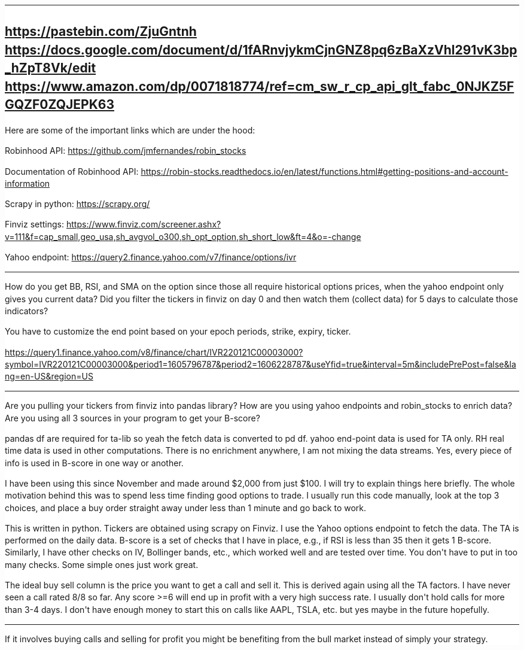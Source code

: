 
---
https://pastebin.com/ZjuGntnh
https://docs.google.com/document/d/1fARnvjykmCjnGNZ8pq6zBaXzVhl291vK3bp_hZpT8Vk/edit
https://www.amazon.com/dp/0071818774/ref=cm_sw_r_cp_api_glt_fabc_0NJKZ5FGQZF0ZQJEPK63
---
Here are some of the important links which are under the hood:

Robinhood API: https://github.com/jmfernandes/robin_stocks

Documentation of Robinhood API: https://robin-stocks.readthedocs.io/en/latest/functions.html#getting-positions-and-account-information

Scrapy in python: https://scrapy.org/

Finviz settings: https://www.finviz.com/screener.ashx?v=111&f=cap_small,geo_usa,sh_avgvol_o300,sh_opt_option,sh_short_low&ft=4&o=-change

Yahoo endpoint: https://query2.finance.yahoo.com/v7/finance/options/ivr

-----------------------
How do you get BB, RSI, and SMA on the option since those all require historical options prices, when the yahoo endpoint only gives you current data? Did you filter the tickers in finviz on day 0 and then watch them (collect data) for 5 days to calculate those indicators?

You have to customize the end point based on your epoch periods, strike, expiry, ticker.

https://query1.finance.yahoo.com/v8/finance/chart/IVR220121C00003000?symbol=IVR220121C00003000&period1=1605796787&period2=1606228787&useYfid=true&interval=5m&includePrePost=false&lang=en-US&region=US

------------------------
Are you pulling your tickers from finviz into pandas library? How are you using yahoo endpoints and robin_stocks to enrich data? Are you using all 3 sources in your program to get your B-score?

pandas df are required for ta-lib so yeah the fetch data is converted to pd df. yahoo end-point data is used for TA only. RH real time data is used in other computations. There is no enrichment anywhere, I am not mixing the data streams. Yes, every piece of info is used in B-score in one way or another.

I have been using this since November and made around $2,000 from just $100. I will try to explain things here briefly. The whole motivation behind this was to spend less time finding good options to trade. I usually run this code manually, look at the top 3 choices, and place a buy order straight away under less than 1 minute and go back to work.

This is written in python. Tickers are obtained using scrapy on Finviz. I use the Yahoo options endpoint to fetch the data. The TA is performed on the daily data. B-score is a set of checks that I have in place, e.g., if RSI is less than 35 then it gets 1 B-score. Similarly, I have other checks on IV, Bollinger bands, etc., which worked well and are tested over time. You don't have to put in too many checks. Some simple ones just work great.

The ideal buy sell column is the price you want to get a call and sell it. This is derived again using all the TA factors. I have never seen a call rated 8/8 so far. Any score >=6 will end up in profit with a very high success rate. I usually don't hold calls for more than 3-4 days. I don't have enough money to start this on calls like AAPL, TSLA, etc. but yes maybe in the future hopefully.

-----------
If it involves buying calls and selling for profit you might be benefiting from the bull market instead of simply your strategy.
